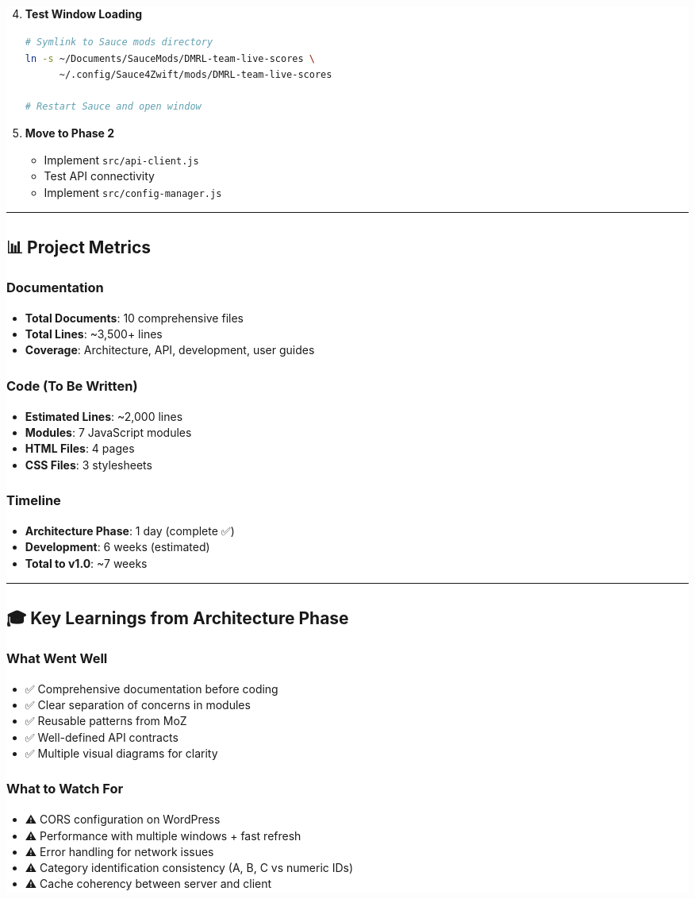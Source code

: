 4. **Test Window Loading**
   ```bash
   # Symlink to Sauce mods directory
   ln -s ~/Documents/SauceMods/DMRL-team-live-scores \
         ~/.config/Sauce4Zwift/mods/DMRL-team-live-scores
   
   # Restart Sauce and open window
   ```

5. **Move to Phase 2**
   - Implement `src/api-client.js`
   - Test API connectivity
   - Implement `src/config-manager.js`

---

## 📊 Project Metrics

### Documentation
- **Total Documents**: 10 comprehensive files
- **Total Lines**: ~3,500+ lines
- **Coverage**: Architecture, API, development, user guides

### Code (To Be Written)
- **Estimated Lines**: ~2,000 lines
- **Modules**: 7 JavaScript modules
- **HTML Files**: 4 pages
- **CSS Files**: 3 stylesheets

### Timeline
- **Architecture Phase**: 1 day (complete ✅)
- **Development**: 6 weeks (estimated)
- **Total to v1.0**: ~7 weeks

---

## 🎓 Key Learnings from Architecture Phase

### What Went Well
- ✅ Comprehensive documentation before coding
- ✅ Clear separation of concerns in modules
- ✅ Reusable patterns from MoZ
- ✅ Well-defined API contracts
- ✅ Multiple visual diagrams for clarity

### What to Watch For
- ⚠️ CORS configuration on WordPress
- ⚠️ Performance with multiple windows + fast refresh
- ⚠️ Error handling for network issues
- ⚠️ Category identification consistency (A, B, C vs numeric IDs)
- ⚠️ Cache coherency between server and client
